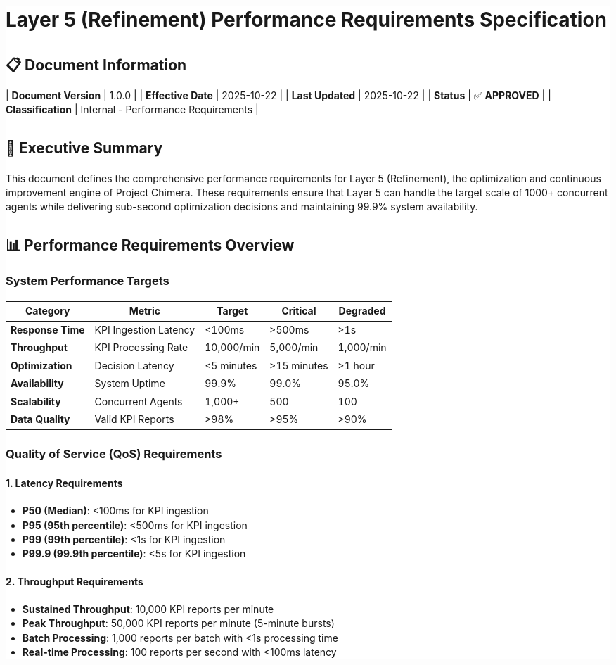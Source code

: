 # Layer 5 (Refinement) Performance Requirements Specification

## **📋 Document Information**

| **Document Version** | 1.0.0 |
| **Effective Date** | 2025-10-22 |
| **Last Updated** | 2025-10-22 |
| **Status** | ✅ **APPROVED** |
| **Classification** | Internal - Performance Requirements |

## **🎯 Executive Summary**

This document defines the comprehensive performance requirements for Layer 5 (Refinement), the optimization and continuous improvement engine of Project Chimera. These requirements ensure that Layer 5 can handle the target scale of 1000+ concurrent agents while delivering sub-second optimization decisions and maintaining 99.9% system availability.

## **📊 Performance Requirements Overview**

### **System Performance Targets**

| **Category** | **Metric** | **Target** | **Critical** | **Degraded** |
|--------------|------------|------------|--------------|--------------|
| **Response Time** | KPI Ingestion Latency | <100ms | >500ms | >1s |
| **Throughput** | KPI Processing Rate | 10,000/min | 5,000/min | 1,000/min |
| **Optimization** | Decision Latency | <5 minutes | >15 minutes | >1 hour |
| **Availability** | System Uptime | 99.9% | 99.0% | 95.0% |
| **Scalability** | Concurrent Agents | 1,000+ | 500 | 100 |
| **Data Quality** | Valid KPI Reports | >98% | >95% | >90% |

### **Quality of Service (QoS) Requirements**

#### **1. Latency Requirements**
- **P50 (Median)**: <100ms for KPI ingestion
- **P95 (95th percentile)**: <500ms for KPI ingestion
- **P99 (99th percentile)**: <1s for KPI ingestion
- **P99.9 (99.9th percentile)**: <5s for KPI ingestion

#### **2. Throughput Requirements**
- **Sustained Throughput**: 10,000 KPI reports per minute
- **Peak Throughput**: 50,000 KPI reports per minute (5-minute bursts)
- **Batch Processing**: 1,000 reports per batch with <1s processing time
- **Real-time Processing**: 100 reports per second with <100ms latency
